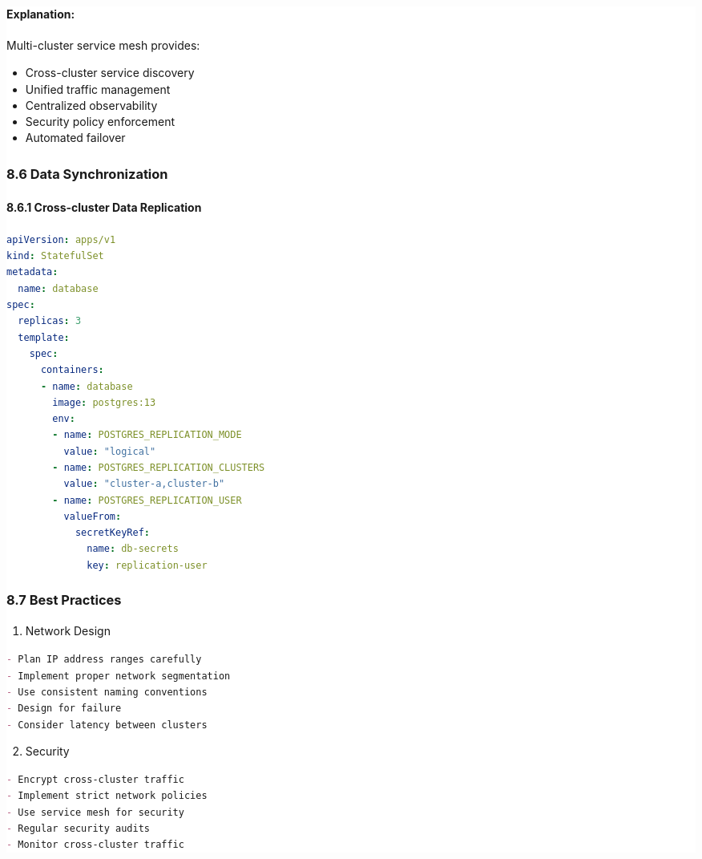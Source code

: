 
#### Explanation:
Multi-cluster service mesh provides:
- Cross-cluster service discovery
- Unified traffic management
- Centralized observability
- Security policy enforcement
- Automated failover

### 8.6 Data Synchronization

#### 8.6.1 Cross-cluster Data Replication
```yaml
apiVersion: apps/v1
kind: StatefulSet
metadata:
  name: database
spec:
  replicas: 3
  template:
    spec:
      containers:
      - name: database
        image: postgres:13
        env:
        - name: POSTGRES_REPLICATION_MODE
          value: "logical"
        - name: POSTGRES_REPLICATION_CLUSTERS
          value: "cluster-a,cluster-b"
        - name: POSTGRES_REPLICATION_USER
          valueFrom:
            secretKeyRef:
              name: db-secrets
              key: replication-user
```

### 8.7 Best Practices

1. Network Design
```markdown
- Plan IP address ranges carefully
- Implement proper network segmentation
- Use consistent naming conventions
- Design for failure
- Consider latency between clusters
```

2. Security
```markdown
- Encrypt cross-cluster traffic
- Implement strict network policies
- Use service mesh for security
- Regular security audits
- Monitor cross-cluster traffic
```
